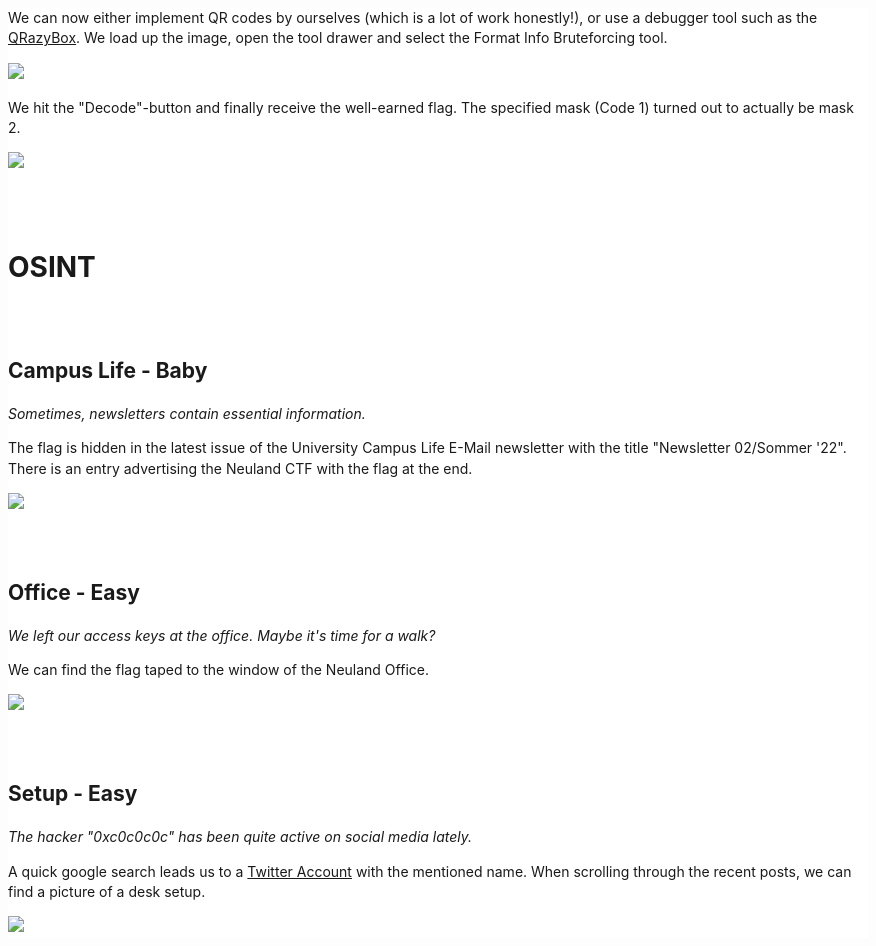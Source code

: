 We can now either implement QR codes by ourselves (which is a lot of work honestly!),
or use a debugger tool such as the [QRazyBox](https://merricx.github.io/qrazybox/). We load up the image, open the 
tool drawer and select the Format Info Bruteforcing tool.

![](../src/blog/images/neuland-ctf-04-2022/fun_with_flags_3.webp)
</br>

We hit the "Decode"-button and finally receive the well-earned flag. The 
specified mask (Code 1) turned out to actually be mask 2.

![](../src/blog/images/neuland-ctf-04-2022/fun_with_flags_4.webp)

</br>

# **OSINT**

</br>

## Campus Life - Baby

*Sometimes, newsletters contain essential information.*
</br>

The flag is hidden in the latest issue of the University Campus Life E-Mail newsletter with the title "Newsletter 02/Sommer '22". There is an entry advertising the Neuland CTF with the flag at the end.

![](../src/blog/images/neuland-ctf-04-2022/campus_life.webp)

</br>

## Office  - Easy

*We left our access keys at the office. Maybe it's time for a walk?*
</br>

We can find the flag taped to the window of the Neuland Office.

![](../src/blog/images/neuland-ctf-04-2022/office.webp)

</br>

## Setup - Easy

*The hacker "0xc0c0c0c" has been quite active on social media lately.*
</br>

A quick google search leads us to a [Twitter Account](https://twitter.com/0xc0c0c0c) with the mentioned name. When scrolling through the recent posts, we can find a picture of a desk setup. 

![](../src/blog/images/neuland-ctf-04-2022/setup.webp)
